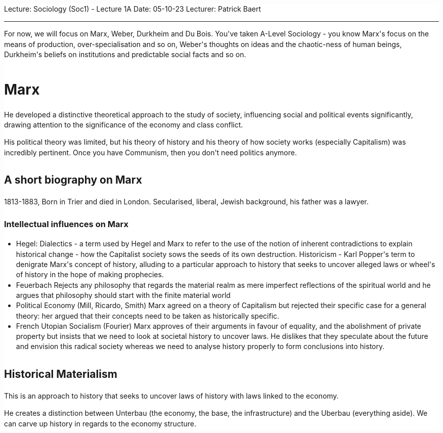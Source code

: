 Lecture: Sociology (Soc1) - Lecture 1A
Date: 05-10-23
Lecturer: Patrick Baert

---
For now, we will focus on Marx, Weber, Durkheim and Du Bois.
You've taken A-Level Sociology - you know Marx's focus on the means of production, over-specialisation and so on, Weber's thoughts on ideas and the chaotic-ness of human beings, Durkheim's beliefs on institutions and predictable social facts and so on.

# Marx

He developed a distinctive theoretical approach to the study of society, influencing social and political events significantly, drawing attention to the significance of the economy and class conflict.

His political theory was limited, but his theory of history and his theory of how society works (especially Capitalism) was incredibly pertinent. Once you have Communism, then you don't need politics anymore.

## A short biography on Marx
1813-1883, Born in Trier and died in London.
Secularised, liberal, Jewish background, his father was a lawyer.

### Intellectual influences on Marx
* Hegel:
Dialectics - a term used by Hegel and Marx to refer to the use of the notion of inherent contradictions to explain historical change - how the Capitalist society sows the seeds of its own destruction.
Historicism - Karl Popper's term to denigrate Marx's concept of history, alluding to a particular approach to history that seeks to uncover alleged laws or wheel's of history in the hope of making prophecies.
* Feuerbach
Rejects any philosophy that regards the material realm as mere imperfect reflections of the spiritual world and he argues that philosophy should start with the finite material world
* Political Economy (Mill, Ricardo, Smith)
Marx agreed on a theory of Capitalism but rejected their specific case for a general theory: her argued that their concepts need to be taken as historically specific.
* French Utopian Socialism (Fourier)
Marx approves of their arguments in favour of equality, and the abolishment of private property but insists that we need to look at societal history to uncover laws.
He dislikes that they speculate about the future and envision this radical society whereas we need to analyse history properly to form conclusions into history.

## Historical Materialism

This is an approach to history that seeks to uncover laws of history with laws linked to the economy.

He creates a distinction between Unterbau (the economy, the base, the infrastructure) and the Uberbau (everything aside). We can carve up history in regards to the economy structure.
